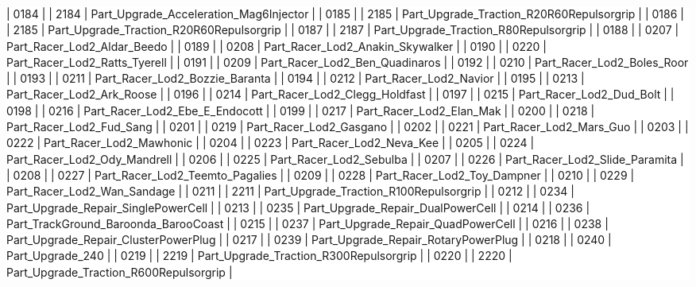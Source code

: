  | 0184  |    | 2184 | Part_Upgrade_Acceleration_Mag6Injector | 
 | 0185  |    | 2185 | Part_Upgrade_Traction_R20R60Repulsorgrip | 
 | 0186  |    | 2185 | Part_Upgrade_Traction_R20R60Repulsorgrip | 
 | 0187  |    | 2187 | Part_Upgrade_Traction_R80Repulsorgrip | 
 | 0188  |    | 0207 | Part_Racer_Lod2_Aldar_Beedo | 
 | 0189  |    | 0208 | Part_Racer_Lod2_Anakin_Skywalker | 
 | 0190  |    | 0220 | Part_Racer_Lod2_Ratts_Tyerell | 
 | 0191  |    | 0209 | Part_Racer_Lod2_Ben_Quadinaros | 
 | 0192  |    | 0210 | Part_Racer_Lod2_Boles_Roor | 
 | 0193  |    | 0211 | Part_Racer_Lod2_Bozzie_Baranta | 
 | 0194  |    | 0212 | Part_Racer_Lod2_Navior | 
 | 0195  |    | 0213 | Part_Racer_Lod2_Ark_Roose | 
 | 0196  |    | 0214 | Part_Racer_Lod2_Clegg_Holdfast | 
 | 0197  |    | 0215 | Part_Racer_Lod2_Dud_Bolt | 
 | 0198  |    | 0216 | Part_Racer_Lod2_Ebe_E_Endocott | 
 | 0199  |    | 0217 | Part_Racer_Lod2_Elan_Mak | 
 | 0200  |    | 0218 | Part_Racer_Lod2_Fud_Sang | 
 | 0201  |    | 0219 | Part_Racer_Lod2_Gasgano | 
 | 0202  |    | 0221 | Part_Racer_Lod2_Mars_Guo | 
 | 0203  |    | 0222 | Part_Racer_Lod2_Mawhonic | 
 | 0204  |    | 0223 | Part_Racer_Lod2_Neva_Kee | 
 | 0205  |    | 0224 | Part_Racer_Lod2_Ody_Mandrell | 
 | 0206  |    | 0225 | Part_Racer_Lod2_Sebulba | 
 | 0207  |    | 0226 | Part_Racer_Lod2_Slide_Paramita | 
 | 0208  |    | 0227 | Part_Racer_Lod2_Teemto_Pagalies | 
 | 0209  |    | 0228 | Part_Racer_Lod2_Toy_Dampner | 
 | 0210  |    | 0229 | Part_Racer_Lod2_Wan_Sandage | 
 | 0211  |    | 2211 | Part_Upgrade_Traction_R100Repulsorgrip | 
 | 0212  |    | 0234 | Part_Upgrade_Repair_SinglePowerCell | 
 | 0213  |    | 0235 | Part_Upgrade_Repair_DualPowerCell | 
 | 0214  |    | 0236 | Part_TrackGround_Baroonda_BarooCoast | 
 | 0215  |    | 0237 | Part_Upgrade_Repair_QuadPowerCell | 
 | 0216  |    | 0238 | Part_Upgrade_Repair_ClusterPowerPlug | 
 | 0217  |    | 0239 | Part_Upgrade_Repair_RotaryPowerPlug | 
 | 0218  |    | 0240 | Part_Upgrade_240 | 
 | 0219  |    | 2219 | Part_Upgrade_Traction_R300Repulsorgrip | 
 | 0220  |    | 2220 | Part_Upgrade_Traction_R600Repulsorgrip | 